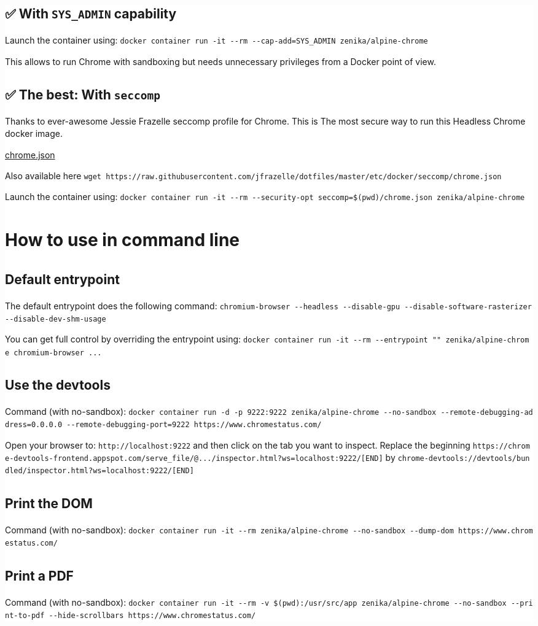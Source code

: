 ## ✅ With `SYS_ADMIN` capability

Launch the container using:
`docker container run -it --rm --cap-add=SYS_ADMIN zenika/alpine-chrome`

This allows to run Chrome with sandboxing but needs unnecessary privileges from a Docker point of view.

## ✅ The best: With `seccomp`

Thanks to ever-awesome Jessie Frazelle seccomp profile for Chrome. This is The most secure way to run this Headless Chrome docker image.

[chrome.json](https://github.com/Zenika/alpine-chrome/blob/master/chrome.json)

Also available here `wget https://raw.githubusercontent.com/jfrazelle/dotfiles/master/etc/docker/seccomp/chrome.json`

Launch the container using:
`docker container run -it --rm --security-opt seccomp=$(pwd)/chrome.json zenika/alpine-chrome`

# How to use in command line

## Default entrypoint

The default entrypoint does the following command: `chromium-browser --headless --disable-gpu --disable-software-rasterizer --disable-dev-shm-usage`

You can get full control by overriding the entrypoint using: `docker container run -it --rm --entrypoint "" zenika/alpine-chrome chromium-browser ...`

## Use the devtools

Command (with no-sandbox): `docker container run -d -p 9222:9222 zenika/alpine-chrome --no-sandbox --remote-debugging-address=0.0.0.0 --remote-debugging-port=9222 https://www.chromestatus.com/`

Open your browser to: `http://localhost:9222` and then click on the tab you want to inspect. Replace the beginning
`https://chrome-devtools-frontend.appspot.com/serve_file/@.../inspector.html?ws=localhost:9222/[END]`
by
`chrome-devtools://devtools/bundled/inspector.html?ws=localhost:9222/[END]`

## Print the DOM

Command (with no-sandbox): `docker container run -it --rm zenika/alpine-chrome --no-sandbox --dump-dom https://www.chromestatus.com/`

## Print a PDF

Command (with no-sandbox): `docker container run -it --rm -v $(pwd):/usr/src/app zenika/alpine-chrome --no-sandbox --print-to-pdf --hide-scrollbars https://www.chromestatus.com/`
